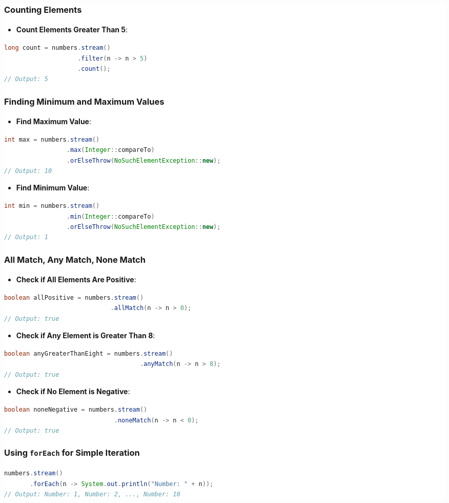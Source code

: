 ### **Counting Elements**
- **Count Elements Greater Than 5**:
```java
long count = numbers.stream()
                    .filter(n -> n > 5)
                    .count();
// Output: 5
```

### **Finding Minimum and Maximum Values**
- **Find Maximum Value**:
```java
int max = numbers.stream()
                 .max(Integer::compareTo)
                 .orElseThrow(NoSuchElementException::new);
// Output: 10
```

- **Find Minimum Value**:
```java
int min = numbers.stream()
                 .min(Integer::compareTo)
                 .orElseThrow(NoSuchElementException::new);
// Output: 1
```

### **All Match, Any Match, None Match**
- **Check if All Elements Are Positive**:
```java
boolean allPositive = numbers.stream()
                             .allMatch(n -> n > 0);
// Output: true
```

- **Check if Any Element is Greater Than 8**:
```java
boolean anyGreaterThanEight = numbers.stream()
                                     .anyMatch(n -> n > 8);
// Output: true
```

- **Check if No Element is Negative**:
```java
boolean noneNegative = numbers.stream()
                              .noneMatch(n -> n < 0);
// Output: true
```

### **Using `forEach` for Simple Iteration**
```java
numbers.stream()
       .forEach(n -> System.out.println("Number: " + n));
// Output: Number: 1, Number: 2, ..., Number: 10
```
